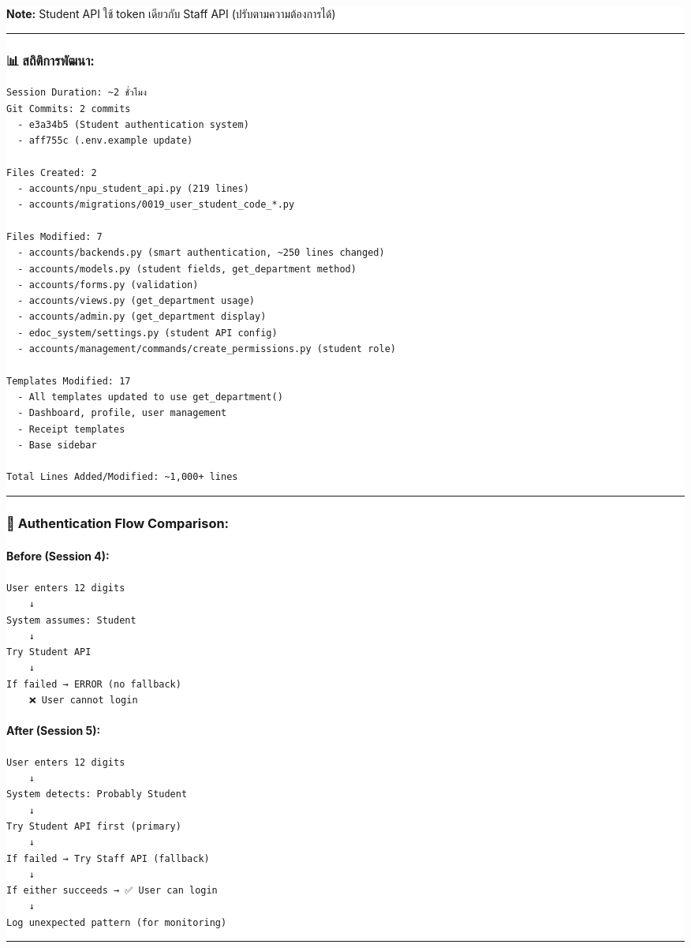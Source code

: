 **Note:** Student API ใช้ token เดียวกับ Staff API (ปรับตามความต้องการได้)

---

### 📊 **สถิติการพัฒนา:**

```
Session Duration: ~2 ชั่วโมง
Git Commits: 2 commits
  - e3a34b5 (Student authentication system)
  - aff755c (.env.example update)

Files Created: 2
  - accounts/npu_student_api.py (219 lines)
  - accounts/migrations/0019_user_student_code_*.py

Files Modified: 7
  - accounts/backends.py (smart authentication, ~250 lines changed)
  - accounts/models.py (student fields, get_department method)
  - accounts/forms.py (validation)
  - accounts/views.py (get_department usage)
  - accounts/admin.py (get_department display)
  - edoc_system/settings.py (student API config)
  - accounts/management/commands/create_permissions.py (student role)

Templates Modified: 17
  - All templates updated to use get_department()
  - Dashboard, profile, user management
  - Receipt templates
  - Base sidebar

Total Lines Added/Modified: ~1,000+ lines
```

---

### 🎯 **Authentication Flow Comparison:**

#### Before (Session 4):
```
User enters 12 digits
    ↓
System assumes: Student
    ↓
Try Student API
    ↓
If failed → ERROR (no fallback)
    ❌ User cannot login
```

#### After (Session 5):
```
User enters 12 digits
    ↓
System detects: Probably Student
    ↓
Try Student API first (primary)
    ↓
If failed → Try Staff API (fallback)
    ↓
If either succeeds → ✅ User can login
    ↓
Log unexpected pattern (for monitoring)
```

---